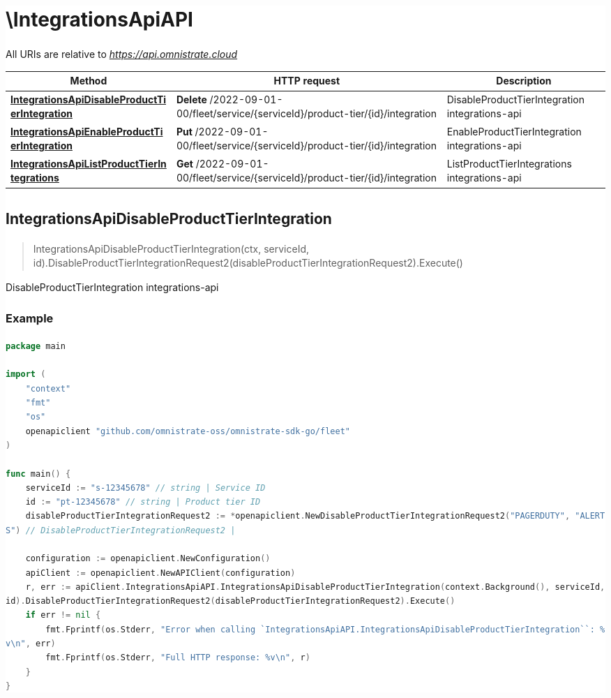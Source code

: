 # \IntegrationsApiAPI

All URIs are relative to *https://api.omnistrate.cloud*

Method | HTTP request | Description
------------- | ------------- | -------------
[**IntegrationsApiDisableProductTierIntegration**](IntegrationsApiAPI.md#IntegrationsApiDisableProductTierIntegration) | **Delete** /2022-09-01-00/fleet/service/{serviceId}/product-tier/{id}/integration | DisableProductTierIntegration integrations-api
[**IntegrationsApiEnableProductTierIntegration**](IntegrationsApiAPI.md#IntegrationsApiEnableProductTierIntegration) | **Put** /2022-09-01-00/fleet/service/{serviceId}/product-tier/{id}/integration | EnableProductTierIntegration integrations-api
[**IntegrationsApiListProductTierIntegrations**](IntegrationsApiAPI.md#IntegrationsApiListProductTierIntegrations) | **Get** /2022-09-01-00/fleet/service/{serviceId}/product-tier/{id}/integration | ListProductTierIntegrations integrations-api



## IntegrationsApiDisableProductTierIntegration

> IntegrationsApiDisableProductTierIntegration(ctx, serviceId, id).DisableProductTierIntegrationRequest2(disableProductTierIntegrationRequest2).Execute()

DisableProductTierIntegration integrations-api

### Example

```go
package main

import (
	"context"
	"fmt"
	"os"
	openapiclient "github.com/omnistrate-oss/omnistrate-sdk-go/fleet"
)

func main() {
	serviceId := "s-12345678" // string | Service ID
	id := "pt-12345678" // string | Product tier ID
	disableProductTierIntegrationRequest2 := *openapiclient.NewDisableProductTierIntegrationRequest2("PAGERDUTY", "ALERTS") // DisableProductTierIntegrationRequest2 | 

	configuration := openapiclient.NewConfiguration()
	apiClient := openapiclient.NewAPIClient(configuration)
	r, err := apiClient.IntegrationsApiAPI.IntegrationsApiDisableProductTierIntegration(context.Background(), serviceId, id).DisableProductTierIntegrationRequest2(disableProductTierIntegrationRequest2).Execute()
	if err != nil {
		fmt.Fprintf(os.Stderr, "Error when calling `IntegrationsApiAPI.IntegrationsApiDisableProductTierIntegration``: %v\n", err)
		fmt.Fprintf(os.Stderr, "Full HTTP response: %v\n", r)
	}
}
```
